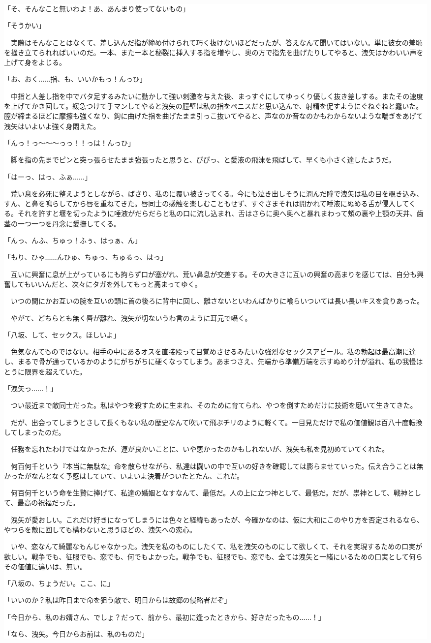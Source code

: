 「そ、そんなこと無いわよ！あ、あんまり使ってないもの」

「そうかい」

&emsp;実際はそんなことはなくて、差し込んだ指が締め付けられて巧く抜けないほどだったが、答えなんて聞いてはいない。単に彼女の羞恥を掻き立てられればいいのだ。一本、また一本と秘裂に挿入する指を増やし、奥の方で指先を曲げたりしてやると、洩矢はかわいい声を上げて身をよじる。

「お、おく……指、も、いいかもっ！んっひ」

&emsp;中指と人差し指を中でバタ足するみたいに動かして強い刺激を与えた後、まっすぐにしてゆっくり優しく抜き差しする。またその速度を上げてかき回して。緩急つけて手マンしてやると洩矢の膣壁は私の指をペニスだと思い込んで、射精を促すようにぐねぐねと蠢いた。膣が締まるほどに摩擦も強くなり、鉤に曲げた指を曲げたまま引っこ抜いてやると、声なのか音なのかもわからないような喘ぎをあげて洩矢はいよいよ強く身悶えた。

「んっ！っ～～～っっ！！っは！んっひ」

&emsp;脚を指の先までピンと突っ張らせたまま強張ったと思うと、ぴぴっ、と愛液の飛沫を飛ばして、早くも小さく達したようだ。

「はーっ、はっ、ふぁ……」

&emsp;荒い息を必死に整えようとしながら、ばさり、私のに覆い被さってくる。今にも泣き出しそうに潤んだ瞳で洩矢は私の目を覗き込み、すん、と鼻を鳴らしてから唇を重ねてきた。唇同士の感触を楽しむこともせず、すぐさまそれは開かれて唾液にぬめる舌が侵入してくる。それを許すと堰を切ったように唾液がだらだらと私の口に流し込まれ、舌はさらに奥へ奥へと暴れまわって頬の裏や上顎の天井、歯茎の一つ一つを丹念に愛撫してくる。

「んっ、んふ、ちゅっ！ふぅ、はっぁ、ん」

「もり、ひゃ……んひゅ、ちゅっ、ちゅるっ、はっ」

&emsp;互いに興奮に息が上がっているにも拘らず口が塞がれ、荒い鼻息が交差する。その大きさに互いの興奮の高まりを感じては、自分も興奮してもいいんだと、次々にタガを外してもっと高まってゆく。

&emsp;いつの間にかお互いの腕を互いの頭に首の後ろに背中に回し、離さないといわんばかりに喰らいついては長い長いキスを貪りあった。

&emsp;やがて、どちらとも無く唇が離れ、洩矢が切ないうわ言のように耳元で囁く。

「八坂、して、セックス。ほしいよ」

&emsp;色気なんてものではない。相手の中にあるオスを直接殴って目覚めさせるみたいな強烈なセックスアピール。私の勃起は最高潮に達し、まるで骨が通っているかのようにがちがちに硬くなってしまう。あまつさえ、先端から準備万端を示すぬめり汁が溢れ、私の我慢はとうに限界を超えていた。

「洩矢っ……！」

&emsp;つい最近まで敵同士だった。私はやつを殺すために生まれ、そのために育てられ、やつを倒すためだけに技術を磨いて生きてきた。

&emsp;だが、出会ってしまうとさして長くもない私の歴史なんて吹いて飛ぶチリのように軽くて。一目見ただけで私の価値観は百八十度転換してしまったのだ。

&emsp;任務を忘れたわけではなかったが、運が良かいことに、いや悪かったのかもしれないが、洩矢も私を見初めていてくれた。

&emsp;何百何千という『本当に無駄な』命を散らせながら、私達は闘いの中で互いの好きを確認しては膨らませていった。伝え合うことは無かったがなんとなく予感はしていて、いよいよ決着がついたとたん、これだ。

&emsp;何百何千という命を生贄に捧げて、私達の婚姻となすなんて、最低だ。人の上に立つ神として、最低だ。だが、祟神として、戦神として、最高の祝福だった。

&emsp;洩矢が愛おしい。これだけ好きになってしまうには色々と経緯もあったが、今確かなのは、仮に大和にこのやり方を否定されるなら、やつらを敵に回しても構わないと思うほどの、洩矢への恋心。

&emsp;いや、恋なんて綺麗なもんじゃなかった。洩矢を私のものにしたくて、私を洩矢のものにして欲しくて、それを実現するための口実が欲しい。戦争でも、征服でも、恋でも、何でもよかった。戦争でも、征服でも、恋でも、全ては洩矢と一緒にいるための口実として何らその価値に違いは、無い。

「八坂の、ちょうだい。ここ、に」

「いいのか？私は昨日まで命を狙う敵で、明日からは故郷の侵略者だぞ」

「今日から、私のお婿さん、でしょ？だって、前から、最初に逢ったときから、好きだったもの……！」

「なら、洩矢。今日からお前は、私のものだ」
